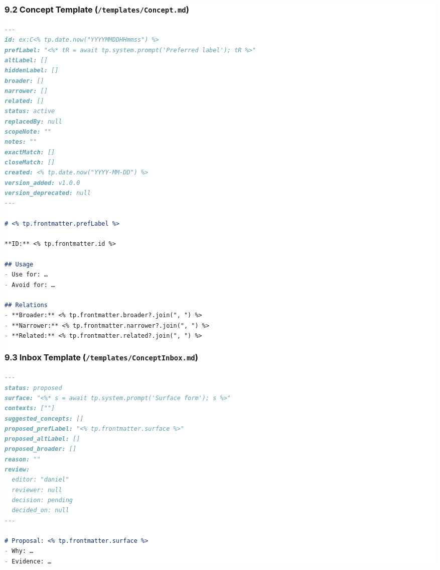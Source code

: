 ### 9.2 Concept Template (`/templates/Concept.md`)
```markdown
---
id: ex:C<% tp.date.now("YYYYMMDDHHmmss") %>
prefLabel: "<%* tR = await tp.system.prompt('Preferred label'); tR %>"
altLabel: []
hiddenLabel: []
broader: []
narrower: []
related: []
status: active
replacedBy: null
scopeNote: ""
notes: ""
exactMatch: []
closeMatch: []
created: <% tp.date.now("YYYY-MM-DD") %>
version_added: v1.0.0
version_deprecated: null
---

# <% tp.frontmatter.prefLabel %>

**ID:** <% tp.frontmatter.id %>

## Usage
- Use for: …
- Avoid for: …

## Relations
- **Broader:** <% tp.frontmatter.broader?.join(", ") %>
- **Narrower:** <% tp.frontmatter.narrower?.join(", ") %>
- **Related:** <% tp.frontmatter.related?.join(", ") %>
```

### 9.3 Inbox Template (`/templates/ConceptInbox.md`)
```markdown
---
status: proposed
surface: "<%* s = await tp.system.prompt('Surface form'); s %>"
contexts: [""]
suggested_concepts: []
proposed_prefLabel: "<% tp.frontmatter.surface %>"
proposed_altLabel: []
proposed_broader: []
reason: ""
review:
  editor: "daniel"
  reviewer: null
  decision: pending
  decided_on: null
---

# Proposal: <% tp.frontmatter.surface %>
- Why: …
- Evidence: …
```
